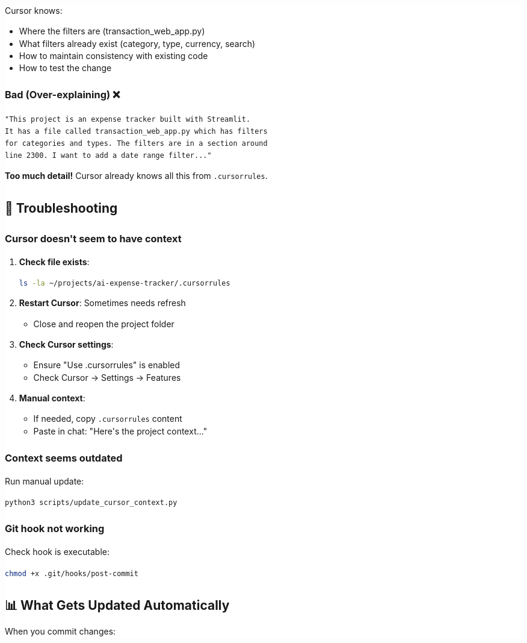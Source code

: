 Cursor knows:
- Where the filters are (transaction_web_app.py)
- What filters already exist (category, type, currency, search)
- How to maintain consistency with existing code
- How to test the change

### Bad (Over-explaining) ❌
```
"This project is an expense tracker built with Streamlit. 
It has a file called transaction_web_app.py which has filters
for categories and types. The filters are in a section around
line 2300. I want to add a date range filter..."
```

**Too much detail!** Cursor already knows all this from `.cursorrules`.

## 🔧 Troubleshooting

### Cursor doesn't seem to have context

1. **Check file exists**:
   ```bash
   ls -la ~/projects/ai-expense-tracker/.cursorrules
   ```

2. **Restart Cursor**: Sometimes needs refresh
   - Close and reopen the project folder

3. **Check Cursor settings**:
   - Ensure "Use .cursorrules" is enabled
   - Check Cursor → Settings → Features

4. **Manual context**:
   - If needed, copy `.cursorrules` content
   - Paste in chat: "Here's the project context..."

### Context seems outdated

Run manual update:
```bash
python3 scripts/update_cursor_context.py
```

### Git hook not working

Check hook is executable:
```bash
chmod +x .git/hooks/post-commit
```

## 📊 What Gets Updated Automatically

When you commit changes:

